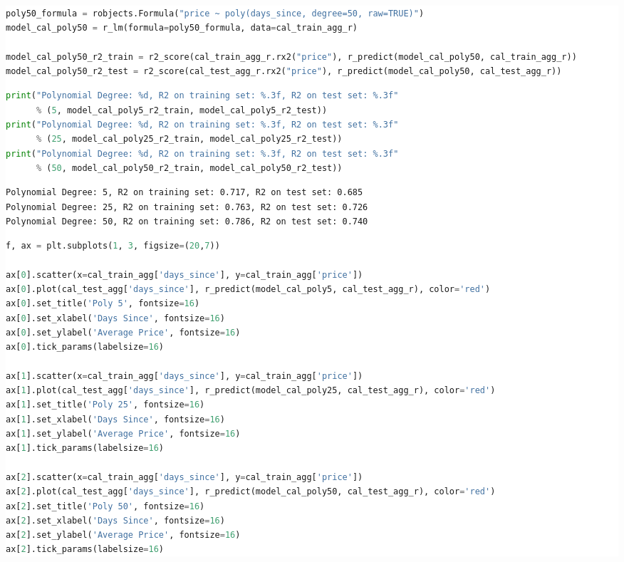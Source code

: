


```python
poly50_formula = robjects.Formula("price ~ poly(days_since, degree=50, raw=TRUE)") 
model_cal_poly50 = r_lm(formula=poly50_formula, data=cal_train_agg_r) 

model_cal_poly50_r2_train = r2_score(cal_train_agg_r.rx2("price"), r_predict(model_cal_poly50, cal_train_agg_r))
model_cal_poly50_r2_test = r2_score(cal_test_agg_r.rx2("price"), r_predict(model_cal_poly50, cal_test_agg_r))
```




```python
print("Polynomial Degree: %d, R2 on training set: %.3f, R2 on test set: %.3f" 
      % (5, model_cal_poly5_r2_train, model_cal_poly5_r2_test))
print("Polynomial Degree: %d, R2 on training set: %.3f, R2 on test set: %.3f" 
      % (25, model_cal_poly25_r2_train, model_cal_poly25_r2_test))
print("Polynomial Degree: %d, R2 on training set: %.3f, R2 on test set: %.3f" 
      % (50, model_cal_poly50_r2_train, model_cal_poly50_r2_test))
```


    Polynomial Degree: 5, R2 on training set: 0.717, R2 on test set: 0.685
    Polynomial Degree: 25, R2 on training set: 0.763, R2 on test set: 0.726
    Polynomial Degree: 50, R2 on training set: 0.786, R2 on test set: 0.740




```python
f, ax = plt.subplots(1, 3, figsize=(20,7))

ax[0].scatter(x=cal_train_agg['days_since'], y=cal_train_agg['price'])
ax[0].plot(cal_test_agg['days_since'], r_predict(model_cal_poly5, cal_test_agg_r), color='red')
ax[0].set_title('Poly 5', fontsize=16)
ax[0].set_xlabel('Days Since', fontsize=16)
ax[0].set_ylabel('Average Price', fontsize=16)
ax[0].tick_params(labelsize=16)

ax[1].scatter(x=cal_train_agg['days_since'], y=cal_train_agg['price'])
ax[1].plot(cal_test_agg['days_since'], r_predict(model_cal_poly25, cal_test_agg_r), color='red')
ax[1].set_title('Poly 25', fontsize=16)
ax[1].set_xlabel('Days Since', fontsize=16)
ax[1].set_ylabel('Average Price', fontsize=16)
ax[1].tick_params(labelsize=16)

ax[2].scatter(x=cal_train_agg['days_since'], y=cal_train_agg['price'])
ax[2].plot(cal_test_agg['days_since'], r_predict(model_cal_poly50, cal_test_agg_r), color='red')
ax[2].set_title('Poly 50', fontsize=16)
ax[2].set_xlabel('Days Since', fontsize=16)
ax[2].set_ylabel('Average Price', fontsize=16)
ax[2].tick_params(labelsize=16)

```
